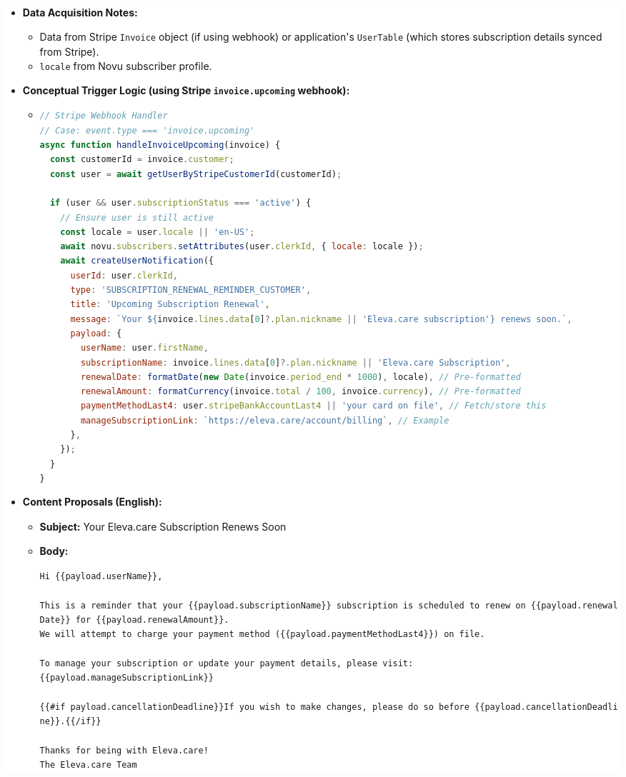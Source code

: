 - **Data Acquisition Notes:**
  - Data from Stripe `Invoice` object (if using webhook) or application's `UserTable` (which stores subscription details synced from Stripe).
  - `locale` from Novu subscriber profile.
- **Conceptual Trigger Logic (using Stripe `invoice.upcoming` webhook):**
  - ```javascript
    // Stripe Webhook Handler
    // Case: event.type === 'invoice.upcoming'
    async function handleInvoiceUpcoming(invoice) {
      const customerId = invoice.customer;
      const user = await getUserByStripeCustomerId(customerId);

      if (user && user.subscriptionStatus === 'active') {
        // Ensure user is still active
        const locale = user.locale || 'en-US';
        await novu.subscribers.setAttributes(user.clerkId, { locale: locale });
        await createUserNotification({
          userId: user.clerkId,
          type: 'SUBSCRIPTION_RENEWAL_REMINDER_CUSTOMER',
          title: 'Upcoming Subscription Renewal',
          message: `Your ${invoice.lines.data[0]?.plan.nickname || 'Eleva.care subscription'} renews soon.`,
          payload: {
            userName: user.firstName,
            subscriptionName: invoice.lines.data[0]?.plan.nickname || 'Eleva.care Subscription',
            renewalDate: formatDate(new Date(invoice.period_end * 1000), locale), // Pre-formatted
            renewalAmount: formatCurrency(invoice.total / 100, invoice.currency), // Pre-formatted
            paymentMethodLast4: user.stripeBankAccountLast4 || 'your card on file', // Fetch/store this
            manageSubscriptionLink: `https://eleva.care/account/billing`, // Example
          },
        });
      }
    }
    ```

- **Content Proposals (English):**
  - **Subject:** Your Eleva.care Subscription Renews Soon
  - **Body:**

    ```
    Hi {{payload.userName}},

    This is a reminder that your {{payload.subscriptionName}} subscription is scheduled to renew on {{payload.renewalDate}} for {{payload.renewalAmount}}.
    We will attempt to charge your payment method ({{payload.paymentMethodLast4}}) on file.

    To manage your subscription or update your payment details, please visit:
    {{payload.manageSubscriptionLink}}

    {{#if payload.cancellationDeadline}}If you wish to make changes, please do so before {{payload.cancellationDeadline}}.{{/if}}

    Thanks for being with Eleva.care!
    The Eleva.care Team
    ```
